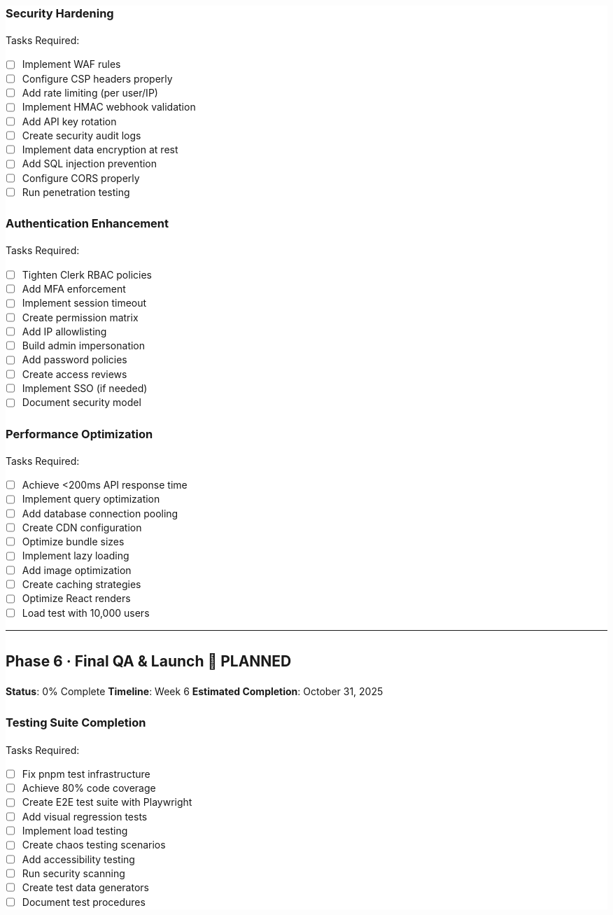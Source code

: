 ### Security Hardening
Tasks Required:
- [ ] Implement WAF rules
- [ ] Configure CSP headers properly
- [ ] Add rate limiting (per user/IP)
- [ ] Implement HMAC webhook validation
- [ ] Add API key rotation
- [ ] Create security audit logs
- [ ] Implement data encryption at rest
- [ ] Add SQL injection prevention
- [ ] Configure CORS properly
- [ ] Run penetration testing

### Authentication Enhancement
Tasks Required:
- [ ] Tighten Clerk RBAC policies
- [ ] Add MFA enforcement
- [ ] Implement session timeout
- [ ] Create permission matrix
- [ ] Add IP allowlisting
- [ ] Build admin impersonation
- [ ] Add password policies
- [ ] Create access reviews
- [ ] Implement SSO (if needed)
- [ ] Document security model

### Performance Optimization
Tasks Required:
- [ ] Achieve <200ms API response time
- [ ] Implement query optimization
- [ ] Add database connection pooling
- [ ] Create CDN configuration
- [ ] Optimize bundle sizes
- [ ] Implement lazy loading
- [ ] Add image optimization
- [ ] Create caching strategies
- [ ] Optimize React renders
- [ ] Load test with 10,000 users

---

## Phase 6 · Final QA & Launch 🚀 PLANNED
**Status**: 0% Complete
**Timeline**: Week 6
**Estimated Completion**: October 31, 2025

### Testing Suite Completion
Tasks Required:
- [ ] Fix pnpm test infrastructure
- [ ] Achieve 80% code coverage
- [ ] Create E2E test suite with Playwright
- [ ] Add visual regression tests
- [ ] Implement load testing
- [ ] Create chaos testing scenarios
- [ ] Add accessibility testing
- [ ] Run security scanning
- [ ] Create test data generators
- [ ] Document test procedures
